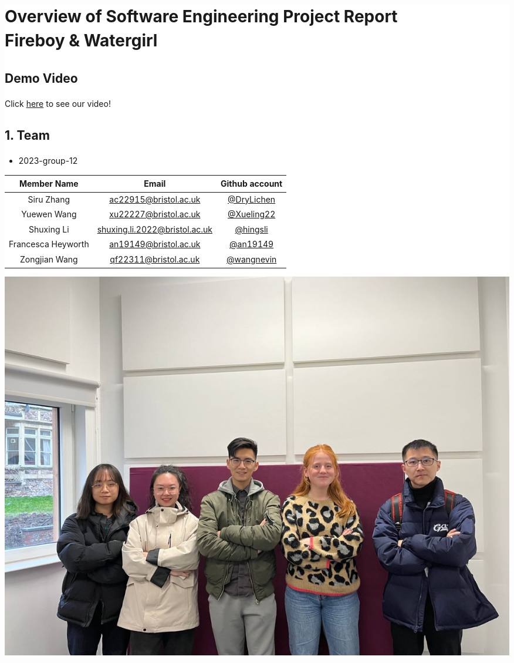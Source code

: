 <h1>
Overview of Software Engineering Project Report<br>Fireboy & Watergirl
</h1>

## Demo Video

Click [here](https://youtu.be/AMvl-hmNSHo) to see our video!

## 1. Team

- 2023-group-12

| Member Name | Email | Github account |
| :---: | :-----: | :-------: |
| Siru Zhang | ac22915@bristol.ac.uk | [@DryLichen](https://github.com/DryLichen) |
| Yuewen Wang | xu22227@bristol.ac.uk | [@Xueling22](https://github.com/Xueling22) |
| Shuxing Li | shuxing.li.2022@bristol.ac.uk | [@hingsli](https://github.com/hingsli) |
| Francesca Heyworth | an19149@bristol.ac.uk | [@an19149](https://github.com/an19149) |
| Zongjian Wang | qf22311@bristol.ac.uk | [@wangnevin](https://github.com/wangnevin) |

![group photo](./Teamphoto/team.jpeg)
